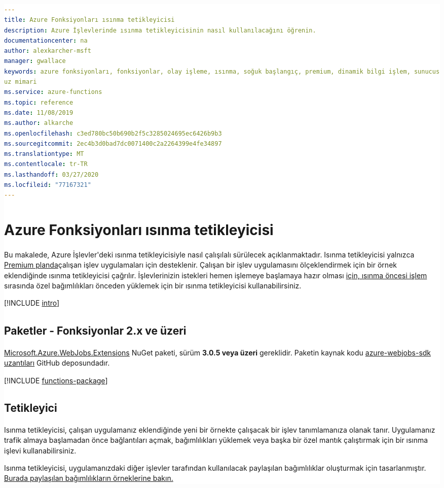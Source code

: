 ```yaml
---
title: Azure Fonksiyonları ısınma tetikleyicisi
description: Azure İşlevlerinde ısınma tetikleyicisinin nasıl kullanılacağını öğrenin.
documentationcenter: na
author: alexkarcher-msft
manager: gwallace
keywords: azure fonksiyonları, fonksiyonlar, olay işleme, ısınma, soğuk başlangıç, premium, dinamik bilgi işlem, sunucusuz mimari
ms.service: azure-functions
ms.topic: reference
ms.date: 11/08/2019
ms.author: alkarche
ms.openlocfilehash: c3ed780bc50b690b2f5c3285024695ec6426b9b3
ms.sourcegitcommit: 2ec4b3d0bad7dc0071400c2a2264399e4fe34897
ms.translationtype: MT
ms.contentlocale: tr-TR
ms.lasthandoff: 03/27/2020
ms.locfileid: "77167321"
---
```

# <a name="azure-functions-warm-up-trigger"></a>Azure Fonksiyonları ısınma tetikleyicisi

Bu makalede, Azure İşlevler'deki ısınma tetikleyicisiyle nasıl çalışılalı sürülecek açıklanmaktadır. Isınma tetikleyicisi yalnızca [Premium planda](functions-premium-plan.md)çalışan işlev uygulamaları için desteklenir. Çalışan bir işlev uygulamasını ölçeklendirmek için bir örnek eklendiğinde ısınma tetikleyicisi çağrılır. İşlevlerinizin istekleri hemen işlemeye başlamaya hazır olması [için, ısınma öncesi işlem](./functions-premium-plan.md#pre-warmed-instances) sırasında özel bağımlılıkları önceden yüklemek için bir ısınma tetikleyicisi kullanabilirsiniz. 

[!INCLUDE [intro](../../includes/functions-bindings-intro.md)]

## <a name="packages---functions-2x-and-higher"></a>Paketler - Fonksiyonlar 2.x ve üzeri

[Microsoft.Azure.WebJobs.Extensions](https://www.nuget.org/packages/Microsoft.Azure.WebJobs.Extensions) NuGet paketi, sürüm **3.0.5 veya üzeri** gereklidir. Paketin kaynak kodu [azure-webjobs-sdk uzantıları](https://github.com/Azure/azure-webjobs-sdk-extensions/blob/master/src/WebJobs.Extensions.Http/) GitHub deposundadır. 

[!INCLUDE [functions-package](../../includes/functions-package-auto.md)]

## <a name="trigger"></a>Tetikleyici

Isınma tetikleyicisi, çalışan uygulamanız eklendiğinde yeni bir örnekte çalışacak bir işlev tanımlamanıza olanak tanır. Uygulamanız trafik almaya başlamadan önce bağlantıları açmak, bağımlılıkları yüklemek veya başka bir özel mantık çalıştırmak için bir ısınma işlevi kullanabilirsiniz. 

Isınma tetikleyicisi, uygulamanızdaki diğer işlevler tarafından kullanılacak paylaşılan bağımlılıklar oluşturmak için tasarlanmıştır. [Burada paylaşılan bağımlılıkların örneklerine bakın.](./manage-connections.md#client-code-examples)

